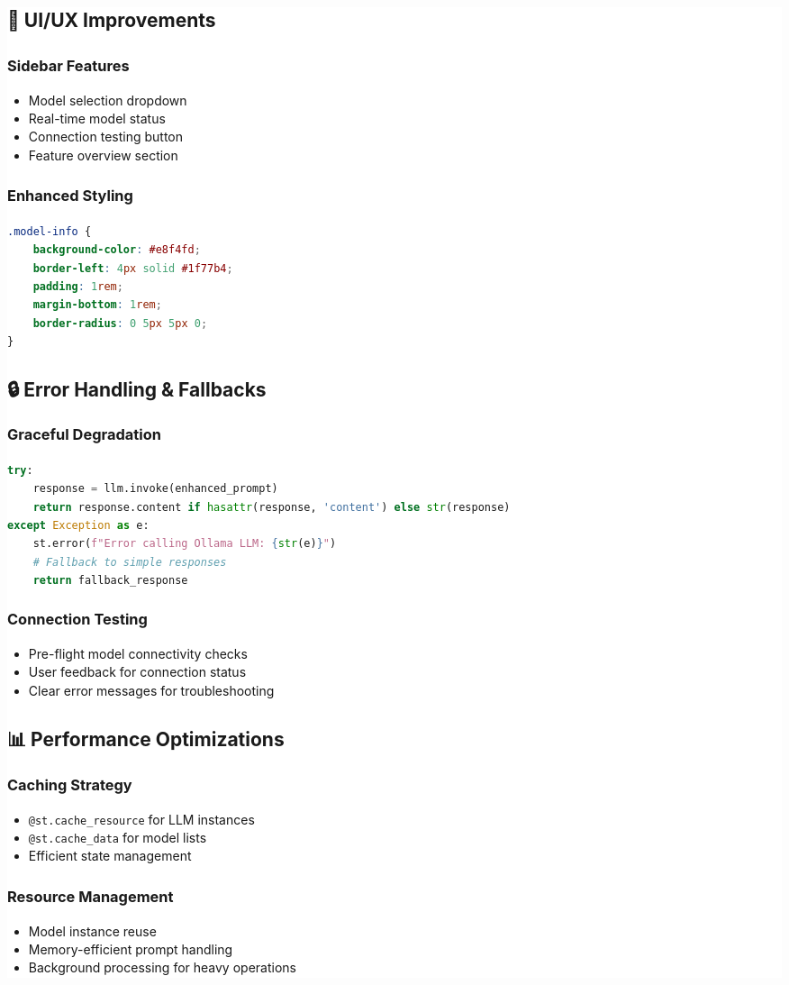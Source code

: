 ## 🎨 UI/UX Improvements

### Sidebar Features
- Model selection dropdown
- Real-time model status
- Connection testing button
- Feature overview section

### Enhanced Styling
```css
.model-info {
    background-color: #e8f4fd;
    border-left: 4px solid #1f77b4;
    padding: 1rem;
    margin-bottom: 1rem;
    border-radius: 0 5px 5px 0;
}
```

## 🔒 Error Handling & Fallbacks

### Graceful Degradation
```python
try:
    response = llm.invoke(enhanced_prompt)
    return response.content if hasattr(response, 'content') else str(response)
except Exception as e:
    st.error(f"Error calling Ollama LLM: {str(e)}")
    # Fallback to simple responses
    return fallback_response
```

### Connection Testing
- Pre-flight model connectivity checks
- User feedback for connection status
- Clear error messages for troubleshooting

## 📊 Performance Optimizations

### Caching Strategy
- `@st.cache_resource` for LLM instances
- `@st.cache_data` for model lists
- Efficient state management

### Resource Management
- Model instance reuse
- Memory-efficient prompt handling
- Background processing for heavy operations
